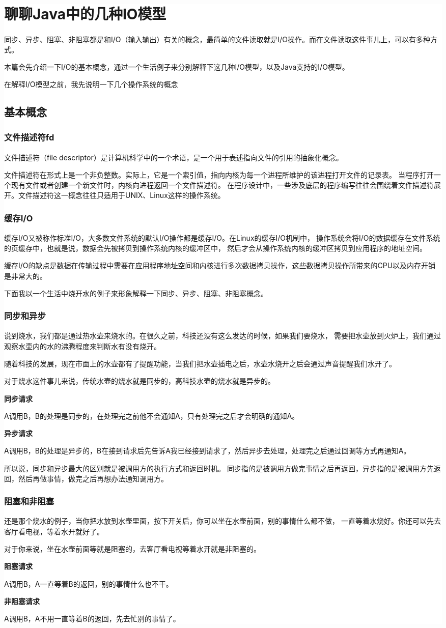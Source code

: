 # 聊聊Java中的几种IO模型

同步、异步、阻塞、非阻塞都是和I/O（输入输出）有关的概念，最简单的文件读取就是I/O操作。而在文件读取这件事儿上，可以有多种方式。

本篇会先介绍一下I/O的基本概念，通过一个生活例子来分别解释下这几种I/O模型，以及Java支持的I/O模型。

在解释I/O模型之前，我先说明一下几个操作系统的概念

## 基本概念

### 文件描述符fd

文件描述符（file descriptor）是计算机科学中的一个术语，是一个用于表述指向文件的引用的抽象化概念。

文件描述符在形式上是一个非负整数。实际上，它是一个索引值，指向内核为每一个进程所维护的该进程打开文件的记录表。 当程序打开一个现有文件或者创建一个新文件时，内核向进程返回一个文件描述符。
在程序设计中，一些涉及底层的程序编写往往会围绕着文件描述符展开。文件描述符这一概念往往只适用于UNIX、Linux这样的操作系统。

### 缓存I/O

缓存I/O又被称作标准I/O，大多数文件系统的默认I/O操作都是缓存I/O。在Linux的缓存I/O机制中， 操作系统会将I/O的数据缓存在文件系统的页缓存中，也就是说，数据会先被拷贝到操作系统内核的缓冲区中，
然后才会从操作系统内核的缓冲区拷贝到应用程序的地址空间。

缓存I/O的缺点是数据在传输过程中需要在应用程序地址空间和内核进行多次数据拷贝操作，这些数据拷贝操作所带来的CPU以及内存开销是非常大的。

下面我以一个生活中烧开水的例子来形象解释一下同步、异步、阻塞、非阻塞概念。

### 同步和异步

说到烧水，我们都是通过热水壶来烧水的。在很久之前，科技还没有这么发达的时候，如果我们要烧水， 需要把水壶放到火炉上，我们通过观察水壶内的水的沸腾程度来判断水有没有烧开。

随着科技的发展，现在市面上的水壶都有了提醒功能，当我们把水壶插电之后，水壶水烧开之后会通过声音提醒我们水开了。

对于烧水这件事儿来说，传统水壶的烧水就是同步的，高科技水壶的烧水就是异步的。

**同步请求**

A调用B，B的处理是同步的，在处理完之前他不会通知A，只有处理完之后才会明确的通知A。

**异步请求**

A调用B，B的处理是异步的，B在接到请求后先告诉A我已经接到请求了，然后异步去处理，处理完之后通过回调等方式再通知A。

所以说，同步和异步最大的区别就是被调用方的执行方式和返回时机。 同步指的是被调用方做完事情之后再返回，异步指的是被调用方先返回，然后再做事情，做完之后再想办法通知调用方。

### 阻塞和非阻塞

还是那个烧水的例子，当你把水放到水壶里面，按下开关后，你可以坐在水壶前面，别的事情什么都不做， 一直等着水烧好。你还可以先去客厅看电视，等着水开就好了。

对于你来说，坐在水壶前面等就是阻塞的，去客厅看电视等着水开就是非阻塞的。

**阻塞请求**

A调用B，A一直等着B的返回，别的事情什么也不干。

**非阻塞请求**

A调用B，A不用一直等着B的返回，先去忙别的事情了。

